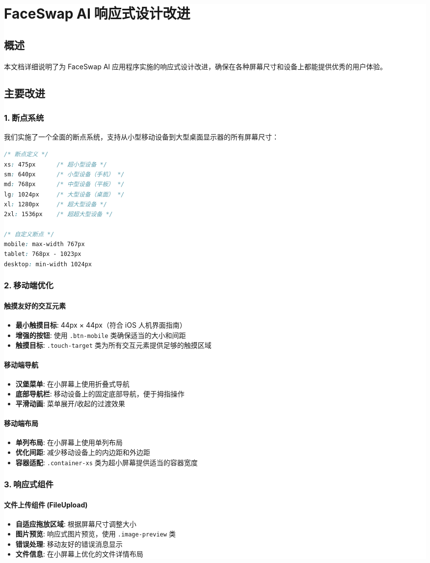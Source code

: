 # FaceSwap AI 响应式设计改进

## 概述

本文档详细说明了为 FaceSwap AI 应用程序实施的响应式设计改进，确保在各种屏幕尺寸和设备上都能提供优秀的用户体验。

## 主要改进

### 1. 断点系统

我们实施了一个全面的断点系统，支持从小型移动设备到大型桌面显示器的所有屏幕尺寸：

```css
/* 断点定义 */
xs: 475px      /* 超小型设备 */
sm: 640px      /* 小型设备（手机） */
md: 768px      /* 中型设备（平板） */
lg: 1024px     /* 大型设备（桌面） */
xl: 1280px     /* 超大型设备 */
2xl: 1536px    /* 超超大型设备 */

/* 自定义断点 */
mobile: max-width 767px
tablet: 768px - 1023px
desktop: min-width 1024px
```

### 2. 移动端优化

#### 触摸友好的交互元素
- **最小触摸目标**: 44px × 44px（符合 iOS 人机界面指南）
- **增强的按钮**: 使用 `.btn-mobile` 类确保适当的大小和间距
- **触摸目标**: `.touch-target` 类为所有交互元素提供足够的触摸区域

#### 移动端导航
- **汉堡菜单**: 在小屏幕上使用折叠式导航
- **底部导航栏**: 移动设备上的固定底部导航，便于拇指操作
- **平滑动画**: 菜单展开/收起的过渡效果

#### 移动端布局
- **单列布局**: 在小屏幕上使用单列布局
- **优化间距**: 减少移动设备上的内边距和外边距
- **容器适配**: `.container-xs` 类为超小屏幕提供适当的容器宽度

### 3. 响应式组件

#### 文件上传组件 (FileUpload)
- **自适应拖放区域**: 根据屏幕尺寸调整大小
- **图片预览**: 响应式图片预览，使用 `.image-preview` 类
- **错误处理**: 移动友好的错误消息显示
- **文件信息**: 在小屏幕上优化的文件详情布局
